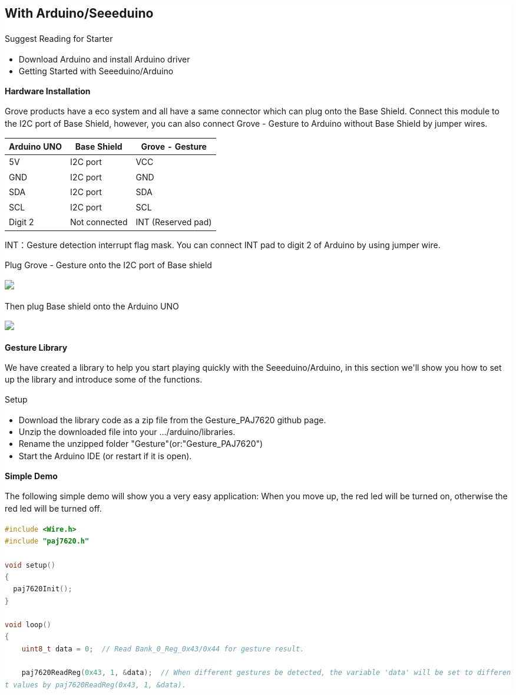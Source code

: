 ## With Arduino/Seeeduino

Suggest Reading for Starter
- Download Arduino and install Arduino driver
- Getting Started with Seeeduino/Arduino

**Hardware Installation**

Grove products have a eco system and all have a same connector which can plug onto the Base Shield. Connect this module to the I2C port of Base Shield, however, you can also connect Grove - Gesture to Arduino without Base Shield by jumper wires.

|Arduino UNO|	Base Shield	|Grove - Gesture|
|---|---|---|
|5V	|I2C port|	VCC|
|GND|I2C port	|GND|
|SDA|I2C port	|SDA|
|SCL|I2C port	|SCL|
|Digit 2	|Not connected|	INT (Reserved pad)|

INT：Gesture detection interrupt flag mask. You can connect INT pad to digit 2 of Arduino by using jumper wire.

Plug Grove - Gesture onto the I2C port of Base shield

![](https://github.com/SeeedDocument/Grove_Gesture_V_1.0/raw/master/img/700px-Gesture_install_1.png)

Then plug Base shield onto the Arduino UNO

![](https://github.com/SeeedDocument/Grove_Gesture_V_1.0/raw/master/img/700px-Gesture_install_2.png)


**Gesture Library**

We have created a library to help you start playing quickly with the Seeeduino/Arduino, in this section we'll show you how to set up the library and introduce some of the functions.

Setup

- Download the library code as a zip file from the Gesture_PAJ7620 github page.
- Unzip the downloaded file into your …/arduino/libraries.
- Rename the unzipped folder "Gesture"(or:"Gesture_PAJ7620")
- Start the Arduino IDE (or restart if it is open).

**Simple Demo**

The following simple demo will show you a very easy application: When you move up, the red led will be turned on, otherwise the red led will be turned off.

```c
#include <Wire.h>
#include "paj7620.h"

void setup()
{
  paj7620Init();
}

void loop()
{
	uint8_t data = 0;  // Read Bank_0_Reg_0x43/0x44 for gesture result.

	paj7620ReadReg(0x43, 1, &data);  // When different gestures be detected, the variable 'data' will be set to different values by paj7620ReadReg(0x43, 1, &data).

```